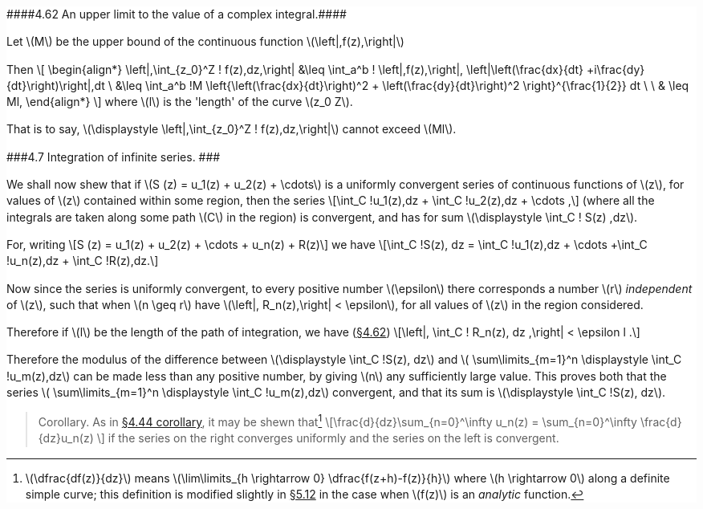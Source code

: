 [^delta,-2]: *Editor's Note*:  By taking \\(\delta\\)  sufficiently small, we make \\(N\\) and \\(n\\) sufficiently large.

[^delta,-2]: *Editor's Note*:  By taking \\(\delta\\)  sufficiently small, we make \\(N\\) and \\(n\\) sufficiently large.

####4.62 An upper limit to the value of a complex integral.####



Let \\(M\\) be the upper bound of the continuous function \\(\left|\,f(z)\,\right|\\) 

Then 
\\[
\begin{align*}
\left|\,\int_{z_0}^Z \! f(z)\,dz\,\right| &\leq \int_a^b \! \left|\,f(z)\,\right|\, \left|\left(\frac{dx}{dt} +i\frac{dy}{dt}\right)\right|\,dt \\
&\leq \int_a^b \!M \left\{\left(\frac{dx}{dt}\right)^2 + \left(\frac{dy}{dt}\right)^2 \right\}^{\frac{1}{2}} dt \\ \\
& \leq Ml,
\end{align*}
\\]
where \\(l\\) is the 'length' of the curve \\(z_0 Z\\). 

That is to say, \\(\displaystyle \left|\,\int_{z_0}^Z \! f(z)\,dz\,\right|\\) cannot exceed \\(Ml\\). 



###4.7 Integration of infinite series. ###

We shall now shew that if \\(S (z) = u_1(z) + u_2(z) + \cdots\\) is a uniformly convergent series of continuous functions of \\(z\\), for values of \\(z\\) contained within 
some region, then the series 
\\[\int_C \!u_1(z)\,dz + \int_C \!u_2(z)\,dz + \cdots ,\\]
(where all the integrals are taken along some path \\(C\\) in the region) is convergent, and has for sum \\(\displaystyle \int_C \! S(z) \,dz\\). 


For, writing 
\\[S (z) = u_1(z) + u_2(z) + \cdots + u_n(z) + R(z)\\]
we have 
\\[\int_C \!S(z)\, dz = \int_C \!u_1(z)\,dz +  \cdots +\int_C \!u_n(z)\,dz + \int_C \!R(z)\,dz.\\]

Now since the series is uniformly convergent, to every positive number \\(\epsilon\\) 
there corresponds a number \\(r\\) *independent* of \\(z\\), such that when \\(n \geq r\\) have \\(\left|\, R_n(z)\,\right| <   \epsilon\\), for all values of \\(z\\) in the region considered. 

Therefore if \\(l\\) be the length of the path of integration, we have ([§4.62](#4.62anupperlimittothevalueofacomplexintegral.))
\\[\left|\, \int_C \! R_n(z)\, dz \,\right| < \epsilon l .\\]


Therefore the modulus of the difference between \\(\displaystyle \int_C \!S(z)\, dz\\) and \\( \sum\limits_{m=1}^n \displaystyle \int_C \!u_m(z)\,dz\\)  can be made less than any positive number, by giving \\(n\\) any sufficiently large value. This proves both that the series \\( \sum\limits_{m=1}^n \displaystyle \int_C \!u_m(z)\,dz\\)
convergent, and that its sum is \\(\displaystyle \int_C \!S(z)\, dz\\). 

[^definediff,+1]: \\(\dfrac{df(z)}{dz}\\) means \\(\lim\limits_{h \rightarrow 0} \dfrac{f(z+h)-f(z)}{h}\\) where \\(h \rightarrow 0\\) along a definite simple curve; this definition is modified slightly in [§5.12](CMA05-1-AnalyticFunctions.html#5.12cauchysdefinitionofananalyticfunctionofacomplexvariable.) in the case when \\(f(z)\\) is an *analytic* function.

>Corollary. As in [§4.44 corollary](CMA04-2-InfiniteIntegrals.html#4.44corollary), it may be shewn that[^definediff,+1] 
\\[\frac{d}{dz}\sum_{n=0}^\infty u_n(z) = \sum_{n=0}^\infty \frac{d}{dz}u_n(z)  \\]
if the series on the right converges uniformly and the series on the left is convergent. 


[^improperdetails,-2]: For a detailed discussion of improper integrals, the reader is referred either to [Hobson's](https://archive.org/details/theoryfunctions00hobsgoog) or to [Pierpont's *Functions of a Real Variable*](https://archive.org/details/lecturesonthethe032088mbp). The connexion between infinite integrals and improper integrals is exhibited by Bromwich, [*Infinite Series*](https://archive.org/details/introductiontoth00bromuoft), §164 (p. 414--416).
[^hurwitz,-1]: [*Annals of Mathematics*, **ix.** (1908)](http://www.jstor.org/stable/i307112), p. 183. 
[^triangle,+2]: ![Figure 1: Area of integration.][fig_1]
[fig_1]: W&WIllustrationA.svg "Area of integration."
[^defineb,+1]: \\(\int_0^1 x_1^{\:\!\lambda-1} (1-x)^{\nu-1} dx_1= B (\lambda, \nu)\\) exists if \\(\lambda > 0\\), \\(\nu > 0\\) ([§4.5 example 2](#4.5examples)). 
[^exists,+1]: The repeated integral exists, and is, in fact, absolutely convergent; for \\[\int_0^{1-x}\! \left|\, x^{\lambda-1} y^{\mu-1} (1\! -\! x\! -\! y)^{\nu-1} f(x,y)\,\right|\, dy\\]\\[<  Mx^{\lambda-1} (1\! -\! x)^{\lambda+\nu-1} \!\!\int_0^1\!\!\! s^{\mu-1} (1\! -\! s)^{\nu-1} ds,\\]writing \\(y = (1\! -\! x)s\\); and \\[ \int_0^1 \!\!\! Mx^{\lambda-1} (1\!-\! x)^{\lambda+\nu-1} \!\!\int_0^1\!\!\! s^{\mu-1} (1\! -\! s)^{\nu-1} ds\\]exists. <br><br>And since the integral exists, its value which is \\(\lim\limits_{\delta,\,\epsilon \rightarrow 0} \int_\delta^{1-\epsilon}\\) may be written \\(\lim\limits_{\delta \rightarrow 0} \int_\delta^{1-2\delta}\\).
[^watson,-2]: A treatment of complex integration based on a different set of ideas and not making so many assumptions concerning the curve *AB* will be found in Watson's [*Complex Integration and Cauchy's Theorem*](https://archive.org/details/complexintegrat00watsrich). 
[^assumption,-9]: This assumption will be made throughout the subsequent work.
[^compare,-5]: Cp. [§4.13 example 4](CMA04-1-Integration.html#4.13example4). 
